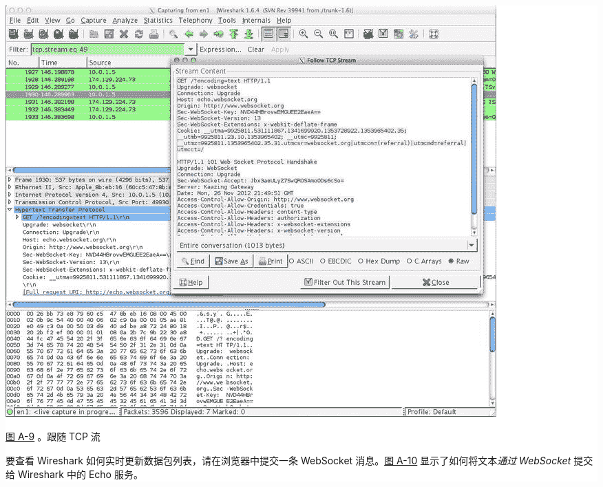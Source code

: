 ![9781430247401_AppA-09.jpg](img/9781430247401_AppA-09.jpg)

[图 A-9](#_Fig9) 。跟随 TCP 流

要查看 Wireshark 如何实时更新数据包列表，请在浏览器中提交一条 WebSocket 消息。[图 A-10](#Fig10) 显示了如何将文本*通过 WebSocket* 提交给 Wireshark 中的 Echo 服务。
